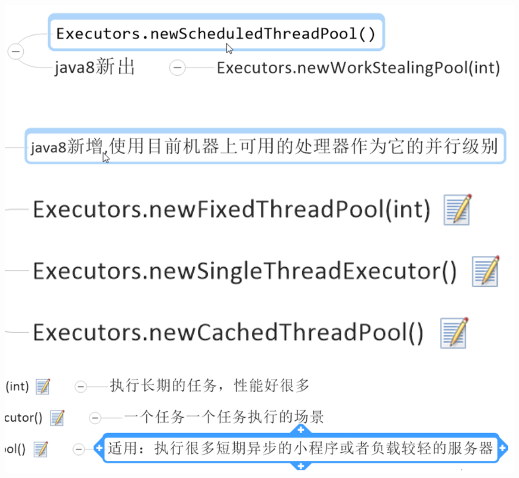 ![image-20210520164333626](images/image-20210520164333626.png)

![image-20210520164356472](images/image-20210520164356472.png)

 ![image-20210520165306861](images/image-20210520165306861.png)

![image-20210520165752928](images/image-20210520165752928.png)


